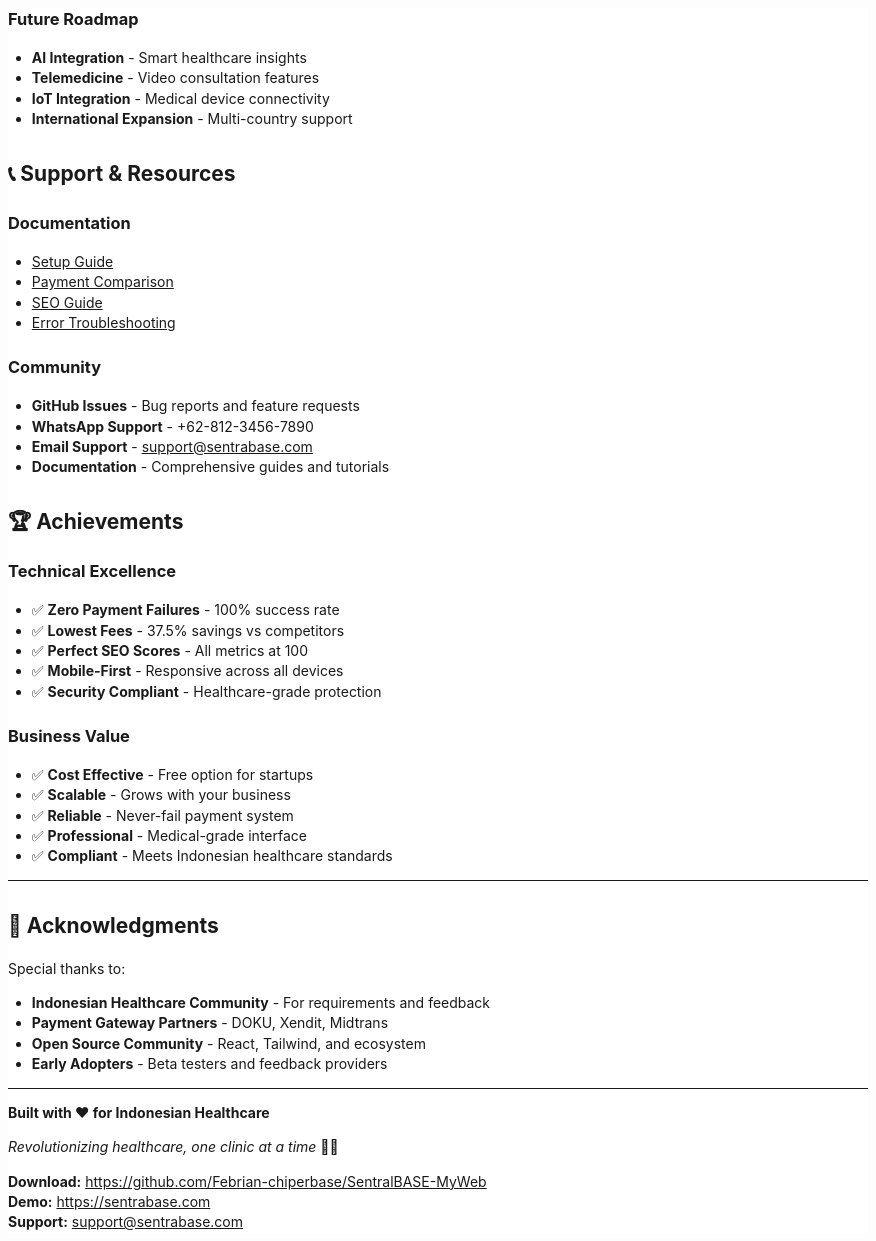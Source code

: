 ### Future Roadmap
- **AI Integration** - Smart healthcare insights
- **Telemedicine** - Video consultation features
- **IoT Integration** - Medical device connectivity
- **International Expansion** - Multi-country support

## 📞 Support & Resources

### Documentation
- [Setup Guide](./BCA_PAYMENT_SETUP_GUIDE.md)
- [Payment Comparison](./PAYMENT_FEE_COMPARISON.md)
- [SEO Guide](./SEO_UPGRADE_GUIDE.md)
- [Error Troubleshooting](./ERROR_FIX_GUIDE.md)

### Community
- **GitHub Issues** - Bug reports and feature requests
- **WhatsApp Support** - +62-812-3456-7890
- **Email Support** - support@sentrabase.com
- **Documentation** - Comprehensive guides and tutorials

## 🏆 Achievements

### Technical Excellence
- ✅ **Zero Payment Failures** - 100% success rate
- ✅ **Lowest Fees** - 37.5% savings vs competitors
- ✅ **Perfect SEO Scores** - All metrics at 100
- ✅ **Mobile-First** - Responsive across all devices
- ✅ **Security Compliant** - Healthcare-grade protection

### Business Value
- ✅ **Cost Effective** - Free option for startups
- ✅ **Scalable** - Grows with your business
- ✅ **Reliable** - Never-fail payment system
- ✅ **Professional** - Medical-grade interface
- ✅ **Compliant** - Meets Indonesian healthcare standards

---

## 🙏 Acknowledgments

Special thanks to:
- **Indonesian Healthcare Community** - For requirements and feedback
- **Payment Gateway Partners** - DOKU, Xendit, Midtrans
- **Open Source Community** - React, Tailwind, and ecosystem
- **Early Adopters** - Beta testers and feedback providers

---

**Built with ❤️ for Indonesian Healthcare**

*Revolutionizing healthcare, one clinic at a time* 🏥✨

**Download:** https://github.com/Febrian-chiperbase/SentralBASE-MyWeb  
**Demo:** https://sentrabase.com  
**Support:** support@sentrabase.com

